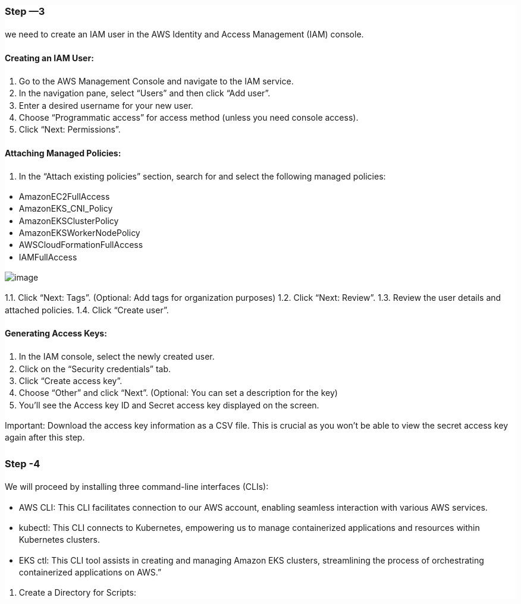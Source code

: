 ### Step —3

we need to create an IAM user in the AWS Identity and Access Management (IAM) console.

#### Creating an IAM User:

1. Go to the AWS Management Console and navigate to the IAM service.
2. In the navigation pane, select “Users” and then click “Add user”.
3. Enter a desired username for your new user.
4. Choose “Programmatic access” for access method (unless you need console access).
5. Click “Next: Permissions”.
   
#### Attaching Managed Policies:

1. In the “Attach existing policies” section, search for and select the following managed policies:

* AmazonEC2FullAccess
* AmazonEKS_CNI_Policy
* AmazonEKSClusterPolicy
* AmazonEKSWorkerNodePolicy
* AWSCloudFormationFullAccess
* IAMFullAccess

![image](https://github.com/user-attachments/assets/8e61952a-c973-450d-9efb-d0f52a3583fe)

1.1. Click “Next: Tags”. (Optional: Add tags for organization purposes)
1.2. Click “Next: Review”.
1.3. Review the user details and attached policies.
1.4. Click “Create user”.

#### Generating Access Keys:

1. In the IAM console, select the newly created user.
2. Click on the “Security credentials” tab.
3. Click “Create access key”.
4. Choose “Other” and click “Next”. (Optional: You can set a description for the key)
5. You’ll see the Access key ID and Secret access key displayed on the screen.

Important: Download the access key information as a CSV file. This is crucial as you won’t be able to view the secret access key again after this step.

### Step -4

We will proceed by installing three command-line interfaces (CLIs):

* AWS CLI: This CLI facilitates connection to our AWS account, enabling seamless interaction with various AWS services.

* kubectl: This CLI connects to Kubernetes, empowering us to manage containerized applications and resources within Kubernetes clusters.

* EKS ctl: This CLI tool assists in creating and managing Amazon EKS clusters, streamlining the process of orchestrating containerized applications on AWS.”

1. Create a Directory for Scripts:
